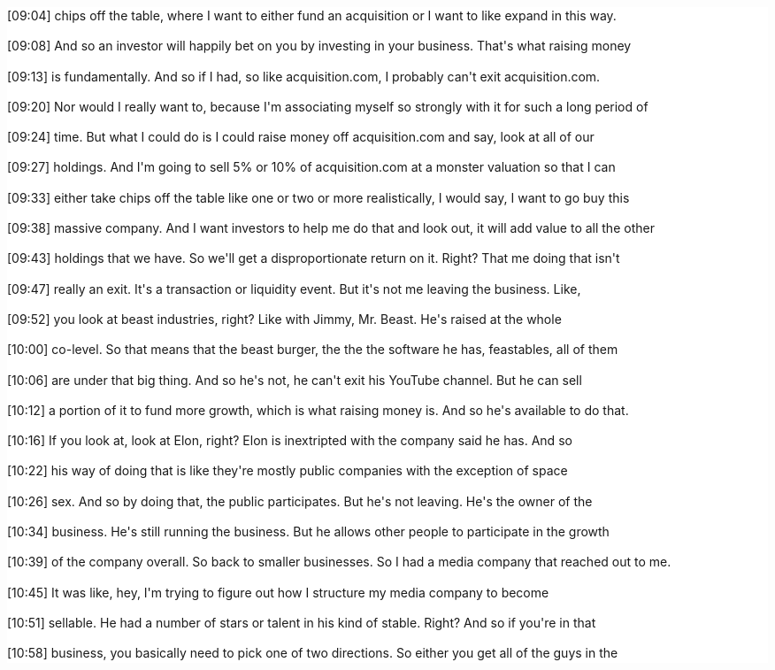 [09:04] chips off the table, where I want to either fund an acquisition or I want to like expand in this way.

[09:08] And so an investor will happily bet on you by investing in your business. That's what raising money

[09:13] is fundamentally. And so if I had, so like acquisition.com, I probably can't exit acquisition.com.

[09:20] Nor would I really want to, because I'm associating myself so strongly with it for such a long period of

[09:24] time. But what I could do is I could raise money off acquisition.com and say, look at all of our

[09:27] holdings. And I'm going to sell 5% or 10% of acquisition.com at a monster valuation so that I can

[09:33] either take chips off the table like one or two or more realistically, I would say, I want to go buy this

[09:38] massive company. And I want investors to help me do that and look out, it will add value to all the other

[09:43] holdings that we have. So we'll get a disproportionate return on it. Right? That me doing that isn't

[09:47] really an exit. It's a transaction or liquidity event. But it's not me leaving the business. Like,

[09:52] you look at beast industries, right? Like with Jimmy, Mr. Beast. He's raised at the whole

[10:00] co-level. So that means that the beast burger, the the the software he has, feastables, all of them

[10:06] are under that big thing. And so he's not, he can't exit his YouTube channel. But he can sell

[10:12] a portion of it to fund more growth, which is what raising money is. And so he's available to do that.

[10:16] If you look at, look at Elon, right? Elon is inextripted with the company said he has. And so

[10:22] his way of doing that is like they're mostly public companies with the exception of space

[10:26] sex. And so by doing that, the public participates. But he's not leaving. He's the owner of the

[10:34] business. He's still running the business. But he allows other people to participate in the growth

[10:39] of the company overall. So back to smaller businesses. So I had a media company that reached out to me.

[10:45] It was like, hey, I'm trying to figure out how I structure my media company to become

[10:51] sellable. He had a number of stars or talent in his kind of stable. Right? And so if you're in that

[10:58] business, you basically need to pick one of two directions. So either you get all of the guys in the
